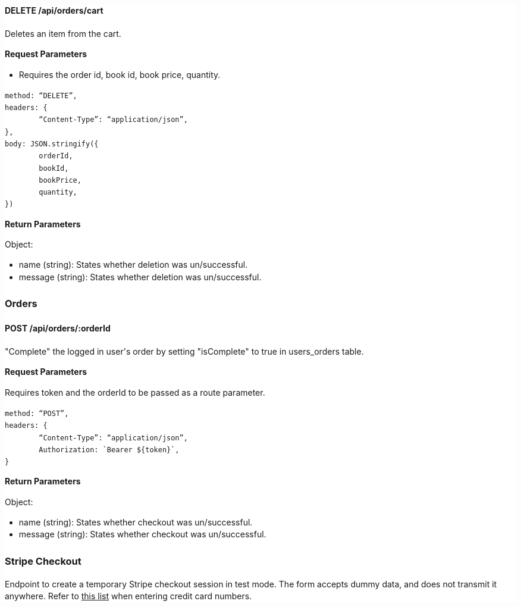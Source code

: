 #### DELETE /api/orders/cart

Deletes an item from the cart.

**Request Parameters**

- Requires the order id, book id, book price, quantity.

```
method: “DELETE”,
headers: {
        “Content-Type”: “application/json”,
},
body: JSON.stringify({
        orderId,
        bookId,
        bookPrice,
        quantity,
})
```

**Return Parameters**

Object:
- name (string): States whether deletion was un/successful.
- message (string): States whether deletion was un/successful.

### Orders

#### POST /api/orders/:orderId

"Complete" the logged in user's order by setting "isComplete" to true in users_orders table. 

**Request Parameters**

Requires token and the orderId to be passed as a route parameter.

```
method: “POST”,
headers: {
        “Content-Type”: “application/json”,
        Authorization: `Bearer ${token}`,
}
```

**Return Parameters**

Object:
- name (string): States whether checkout was un/successful.
- message (string): States whether checkout was un/successful.

### Stripe Checkout

Endpoint to create a temporary Stripe checkout session in test mode. The form accepts dummy data, and does not transmit it anywhere. Refer to [this list](https://stripe.com/docs/testing#cards) when entering credit card numbers.
